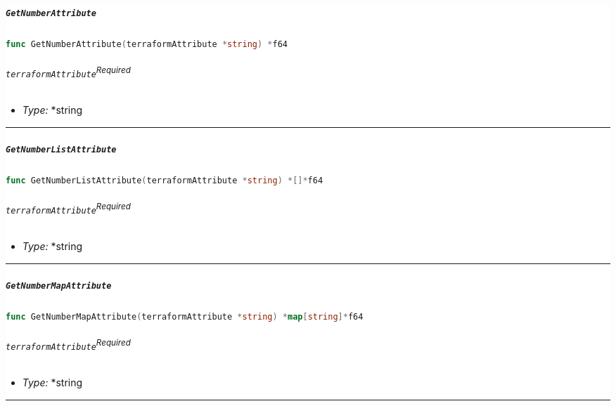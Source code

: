 ##### `GetNumberAttribute` <a name="GetNumberAttribute" id="rhizo-co-terraform-provider-oci.dataOciMeteringComputationScheduledRun.DataOciMeteringComputationScheduledRun.getNumberAttribute"></a>

```go
func GetNumberAttribute(terraformAttribute *string) *f64
```

###### `terraformAttribute`<sup>Required</sup> <a name="terraformAttribute" id="rhizo-co-terraform-provider-oci.dataOciMeteringComputationScheduledRun.DataOciMeteringComputationScheduledRun.getNumberAttribute.parameter.terraformAttribute"></a>

- *Type:* *string

---

##### `GetNumberListAttribute` <a name="GetNumberListAttribute" id="rhizo-co-terraform-provider-oci.dataOciMeteringComputationScheduledRun.DataOciMeteringComputationScheduledRun.getNumberListAttribute"></a>

```go
func GetNumberListAttribute(terraformAttribute *string) *[]*f64
```

###### `terraformAttribute`<sup>Required</sup> <a name="terraformAttribute" id="rhizo-co-terraform-provider-oci.dataOciMeteringComputationScheduledRun.DataOciMeteringComputationScheduledRun.getNumberListAttribute.parameter.terraformAttribute"></a>

- *Type:* *string

---

##### `GetNumberMapAttribute` <a name="GetNumberMapAttribute" id="rhizo-co-terraform-provider-oci.dataOciMeteringComputationScheduledRun.DataOciMeteringComputationScheduledRun.getNumberMapAttribute"></a>

```go
func GetNumberMapAttribute(terraformAttribute *string) *map[string]*f64
```

###### `terraformAttribute`<sup>Required</sup> <a name="terraformAttribute" id="rhizo-co-terraform-provider-oci.dataOciMeteringComputationScheduledRun.DataOciMeteringComputationScheduledRun.getNumberMapAttribute.parameter.terraformAttribute"></a>

- *Type:* *string

---
